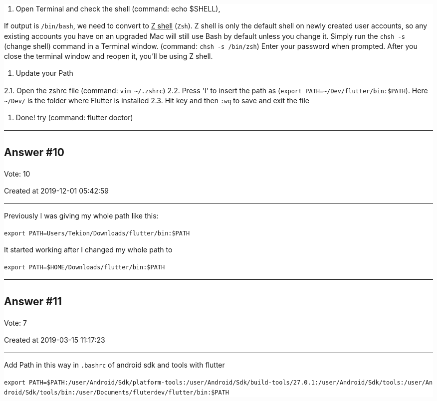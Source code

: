 1. Open Terminal and check the shell (command: echo $SHELL),


If output is `/bin/bash`, we need to convert to [Z shell](https://en.wikipedia.org/wiki/Z_shell) (`Zsh`). Z shell is only the default shell on newly created user accounts, so any existing accounts you have on an upgraded Mac will still use Bash by default unless you change it. Simply run the `chsh -s` (change shell) command in a Terminal window.
(command: `chsh -s /bin/zsh`)
Enter your password when prompted. After you close the terminal window and reopen it, you’ll be using Z shell.

1. Update your Path


2.1. Open the zshrc file (command: `vim ~/.zshrc`)
2.2. Press 'I' to insert the path as (`export PATH=~/Dev/flutter/bin:$PATH`). Here `~/Dev/` is the folder where Flutter is installed
2.3. Hit  key and then `:wq` to save and exit the file

1. Done! try (command: flutter doctor)




------------
    
    
## Answer \#10

 Vote: 10

Created at 2019-12-01 05:42:59

------------

Previously I was giving my whole path like this:
```
export PATH=Users/Tekion/Downloads/flutter/bin:$PATH
```

It started working after I changed my whole path to
```
export PATH=$HOME/Downloads/flutter/bin:$PATH
```



------------
    
    
## Answer \#11

 Vote: 7

Created at 2019-03-15 11:17:23

------------

Add Path in this way in `.bashrc` of android sdk and tools with   flutter
```
export PATH=$PATH:/user/Android/Sdk/platform-tools:/user/Android/Sdk/build-tools/27.0.1:/user/Android/Sdk/tools:/user/Android/Sdk/tools/bin:/user/Documents/fluterdev/flutter/bin:$PATH
```
